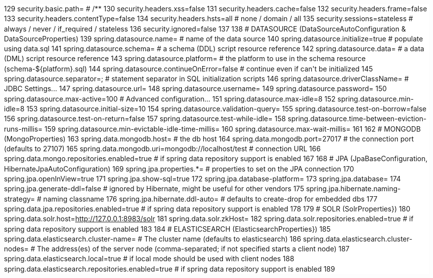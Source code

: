 129 security.basic.path= # /**
130 security.headers.xss=false
131 security.headers.cache=false
132 security.headers.frame=false
133 security.headers.contentType=false
134 security.headers.hsts=all # none / domain / all
135 security.sessions=stateless # always / never / if_required / stateless
136 security.ignored=false
137 
138 # DATASOURCE (DataSourceAutoConfiguration & DataSourceProperties)
139 spring.datasource.name= # name of the data source
140 spring.datasource.initialize=true # populate using data.sql
141 spring.datasource.schema= # a schema (DDL) script resource reference
142 spring.datasource.data= # a data (DML) script resource reference
143 spring.datasource.platform= # the platform to use in the schema resource (schema-${platform}.sql)
144 spring.datasource.continueOnError=false # continue even if can't be initialized
145 spring.datasource.separator=; # statement separator in SQL initialization scripts
146 spring.datasource.driverClassName= # JDBC Settings...
147 spring.datasource.url=
148 spring.datasource.username=
149 spring.datasource.password=
150 spring.datasource.max-active=100 # Advanced configuration...
151 spring.datasource.max-idle=8
152 spring.datasource.min-idle=8
153 spring.datasource.initial-size=10
154 spring.datasource.validation-query=
155 spring.datasource.test-on-borrow=false
156 spring.datasource.test-on-return=false
157 spring.datasource.test-while-idle=
158 spring.datasource.time-between-eviction-runs-millis=
159 spring.datasource.min-evictable-idle-time-millis=
160 spring.datasource.max-wait-millis=
161 
162 # MONGODB (MongoProperties)
163 spring.data.mongodb.host= # the db host
164 spring.data.mongodb.port=27017 # the connection port (defaults to 27107)
165 spring.data.mongodb.uri=mongodb://localhost/test # connection URL
166 spring.data.mongo.repositories.enabled=true # if spring data repository support is enabled
167 
168 # JPA (JpaBaseConfiguration, HibernateJpaAutoConfiguration)
169 spring.jpa.properties.*= # properties to set on the JPA connection
170 spring.jpa.openInView=true
171 spring.jpa.show-sql=true
172 spring.jpa.database-platform=
173 spring.jpa.database=
174 spring.jpa.generate-ddl=false # ignored by Hibernate, might be useful for other vendors
175 spring.jpa.hibernate.naming-strategy= # naming classname
176 spring.jpa.hibernate.ddl-auto= # defaults to create-drop for embedded dbs
177 spring.data.jpa.repositories.enabled=true # if spring data repository support is enabled
178 
179 # SOLR (SolrProperties})
180 spring.data.solr.host=http://127.0.0.1:8983/solr
181 spring.data.solr.zkHost=
182 spring.data.solr.repositories.enabled=true # if spring data repository support is enabled
183 
184 # ELASTICSEARCH (ElasticsearchProperties})
185 spring.data.elasticsearch.cluster-name= # The cluster name (defaults to elasticsearch)
186 spring.data.elasticsearch.cluster-nodes= # The address(es) of the server node (comma-separated; if not specified starts a client node)
187 spring.data.elasticsearch.local=true # if local mode should be used with client nodes
188 spring.data.elasticsearch.repositories.enabled=true # if spring data repository support is enabled
189 